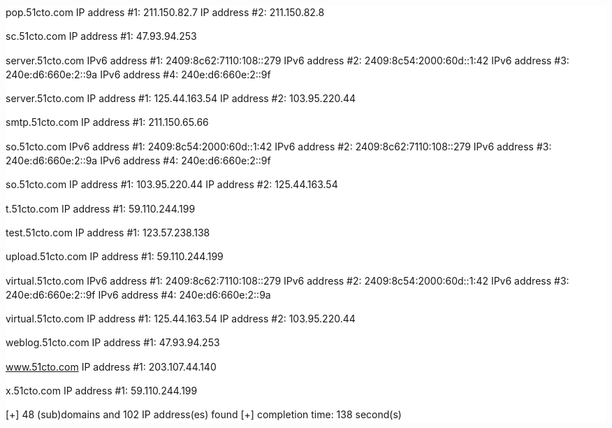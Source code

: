 pop.51cto.com
IP address #1: 211.150.82.7
IP address #2: 211.150.82.8

sc.51cto.com
IP address #1: 47.93.94.253

server.51cto.com
IPv6 address #1: 2409:8c62:7110:108::279
IPv6 address #2: 2409:8c54:2000:60d::1:42
IPv6 address #3: 240e:d6:660e:2::9a
IPv6 address #4: 240e:d6:660e:2::9f

server.51cto.com
IP address #1: 125.44.163.54
IP address #2: 103.95.220.44

smtp.51cto.com
IP address #1: 211.150.65.66

so.51cto.com
IPv6 address #1: 2409:8c54:2000:60d::1:42
IPv6 address #2: 2409:8c62:7110:108::279
IPv6 address #3: 240e:d6:660e:2::9a
IPv6 address #4: 240e:d6:660e:2::9f

so.51cto.com
IP address #1: 103.95.220.44
IP address #2: 125.44.163.54

t.51cto.com
IP address #1: 59.110.244.199

test.51cto.com
IP address #1: 123.57.238.138

upload.51cto.com
IP address #1: 59.110.244.199

virtual.51cto.com
IPv6 address #1: 2409:8c62:7110:108::279
IPv6 address #2: 2409:8c54:2000:60d::1:42
IPv6 address #3: 240e:d6:660e:2::9f
IPv6 address #4: 240e:d6:660e:2::9a

virtual.51cto.com
IP address #1: 125.44.163.54
IP address #2: 103.95.220.44

weblog.51cto.com
IP address #1: 47.93.94.253

www.51cto.com
IP address #1: 203.107.44.140

x.51cto.com
IP address #1: 59.110.244.199

[+] 48 (sub)domains and 102 IP address(es) found
[+] completion time: 138 second(s)

